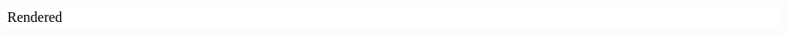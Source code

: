 </code></pre><div style="box-sizing: border-box; line-height: 1.5; margin: 20px 0px; padding: 0px; border: 0px; outline: 0px; vertical-align: baseline; background-color: transparent; justify-content: inherit; font-family: &quot;Source Sans Pro&quot;; text-align: left; caret-color: rgb(0, 0, 0); color: rgb(0, 0, 0); font-size: 16px; font-style: normal; font-variant-caps: normal; font-weight: normal; letter-spacing: normal; orphans: auto; text-indent: 0px; text-transform: none; white-space: normal; widows: auto; word-spacing: 0px; -webkit-text-size-adjust: auto; -webkit-text-stroke-width: 0px; text-decoration: none; background-position: initial initial; background-repeat: initial initial;">Rendered